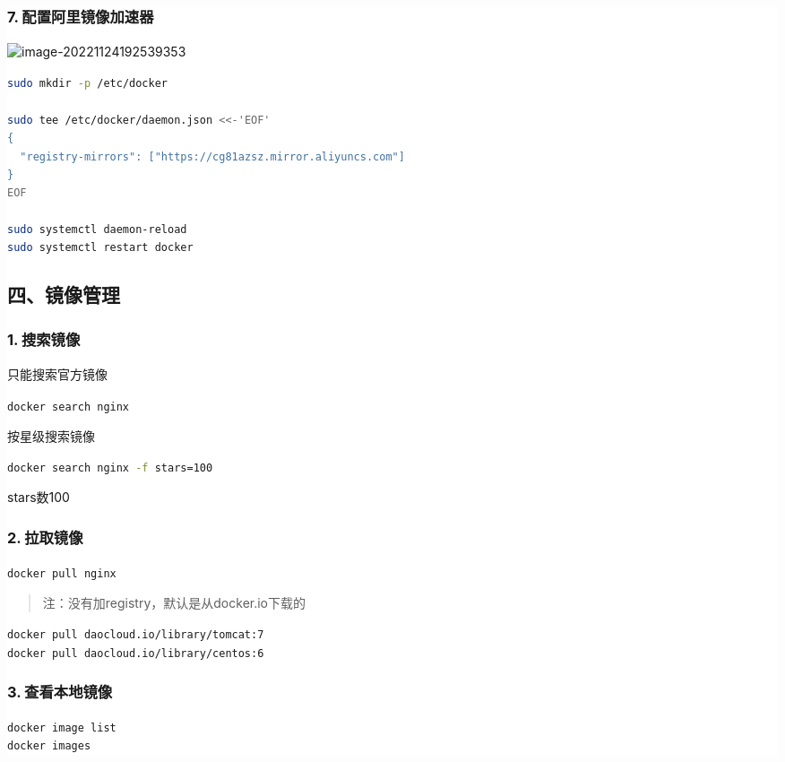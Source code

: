 ```bash
```

### 7. 配置阿里镜像加速器

 ![image-20221124192539353](https://typora3366.oss-cn-shenzhen.aliyuncs.com/img_for_typora/image-20221124192539353.png)

```bash
sudo mkdir -p /etc/docker

sudo tee /etc/docker/daemon.json <<-'EOF'
{
  "registry-mirrors": ["https://cg81azsz.mirror.aliyuncs.com"]
}
EOF

sudo systemctl daemon-reload
sudo systemctl restart docker
```



## 四、镜像管理

### 1. 搜索镜像

只能搜索官方镜像

```bash
docker search nginx
```

按星级搜索镜像

```bash
docker search nginx -f stars=100
```

stars数100

### 2. 拉取镜像

```bash
docker pull nginx
```

> 注：没有加registry，默认是从docker.io下载的

```bash
docker pull daocloud.io/library/tomcat:7
docker pull daocloud.io/library/centos:6
```

### 3. 查看本地镜像

```bash
docker image list
docker images
```
